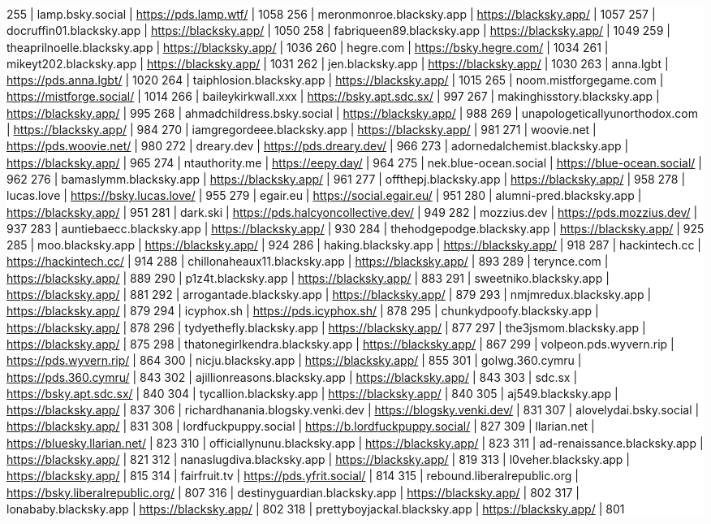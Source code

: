255 | lamp.bsky.social | https://pds.lamp.wtf/ | 1058
256 | meronmonroe.blacksky.app | https://blacksky.app/ | 1057
257 | docruffin01.blacksky.app | https://blacksky.app/ | 1050
258 | fabriqueen89.blacksky.app | https://blacksky.app/ | 1049
259 | theaprilnoelle.blacksky.app | https://blacksky.app/ | 1036
260 | hegre.com | https://bsky.hegre.com/ | 1034
261 | mikeyt202.blacksky.app | https://blacksky.app/ | 1031
262 | jen.blacksky.app | https://blacksky.app/ | 1030
263 | anna.lgbt | https://pds.anna.lgbt/ | 1020
264 | taiphlosion.blacksky.app | https://blacksky.app/ | 1015
265 | noom.mistforgegame.com | https://mistforge.social/ | 1014
266 | baileykirkwall.xxx | https://bsky.apt.sdc.sx/ | 997
267 | makinghisstory.blacksky.app | https://blacksky.app/ | 995
268 | ahmadchildress.bsky.social | https://blacksky.app/ | 988
269 | unapologeticallyunorthodox.com | https://blacksky.app/ | 984
270 | iamgregordeee.blacksky.app | https://blacksky.app/ | 981
271 | woovie.net | https://pds.woovie.net/ | 980
272 | dreary.dev | https://pds.dreary.dev/ | 966
273 | adornedalchemist.blacksky.app | https://blacksky.app/ | 965
274 | ntauthority.me | https://eepy.day/ | 964
275 | nek.blue-ocean.social | https://blue-ocean.social/ | 962
276 | bamaslymm.blacksky.app | https://blacksky.app/ | 961
277 | offthepj.blacksky.app | https://blacksky.app/ | 958
278 | lucas.love | https://bsky.lucas.love/ | 955
279 | egair.eu | https://social.egair.eu/ | 951
280 | alumni-pred.blacksky.app | https://blacksky.app/ | 951
281 | dark.ski | https://pds.halcyoncollective.dev/ | 949
282 | mozzius.dev | https://pds.mozzius.dev/ | 937
283 | auntiebaecc.blacksky.app | https://blacksky.app/ | 930
284 | thehodgepodge.blacksky.app | https://blacksky.app/ | 925
285 | moo.blacksky.app | https://blacksky.app/ | 924
286 | haking.blacksky.app | https://blacksky.app/ | 918
287 | hackintech.cc | https://hackintech.cc/ | 914
288 | chillonaheaux11.blacksky.app | https://blacksky.app/ | 893
289 | terynce.com | https://blacksky.app/ | 889
290 | p1z4t.blacksky.app | https://blacksky.app/ | 883
291 | sweetniko.blacksky.app | https://blacksky.app/ | 881
292 | arrogantade.blacksky.app | https://blacksky.app/ | 879
293 | nmjmredux.blacksky.app | https://blacksky.app/ | 879
294 | icyphox.sh | https://pds.icyphox.sh/ | 878
295 | chunkydpoofy.blacksky.app | https://blacksky.app/ | 878
296 | tydyethefly.blacksky.app | https://blacksky.app/ | 877
297 | the3jsmom.blacksky.app | https://blacksky.app/ | 875
298 | thatonegirlkendra.blacksky.app | https://blacksky.app/ | 867
299 | volpeon.pds.wyvern.rip | https://pds.wyvern.rip/ | 864
300 | nicju.blacksky.app | https://blacksky.app/ | 855
301 | golwg.360.cymru | https://pds.360.cymru/ | 843
302 | ajillionreasons.blacksky.app | https://blacksky.app/ | 843
303 | sdc.sx | https://bsky.apt.sdc.sx/ | 840
304 | tycallion.blacksky.app | https://blacksky.app/ | 840
305 | aj549.blacksky.app | https://blacksky.app/ | 837
306 | richardhanania.blogsky.venki.dev | https://blogsky.venki.dev/ | 831
307 | alovelydai.bsky.social | https://blacksky.app/ | 831
308 | lordfuckpuppy.social | https://b.lordfuckpuppy.social/ | 827
309 | llarian.net | https://bluesky.llarian.net/ | 823
310 | officiallynunu.blacksky.app | https://blacksky.app/ | 823
311 | ad-renaissance.blacksky.app | https://blacksky.app/ | 821
312 | nanaslugdiva.blacksky.app | https://blacksky.app/ | 819
313 | l0veher.blacksky.app | https://blacksky.app/ | 815
314 | fairfruit.tv | https://pds.yfrit.social/ | 814
315 | rebound.liberalrepublic.org | https://bsky.liberalrepublic.org/ | 807
316 | destinyguardian.blacksky.app | https://blacksky.app/ | 802
317 | lonababy.blacksky.app | https://blacksky.app/ | 802
318 | prettyboyjackal.blacksky.app | https://blacksky.app/ | 801